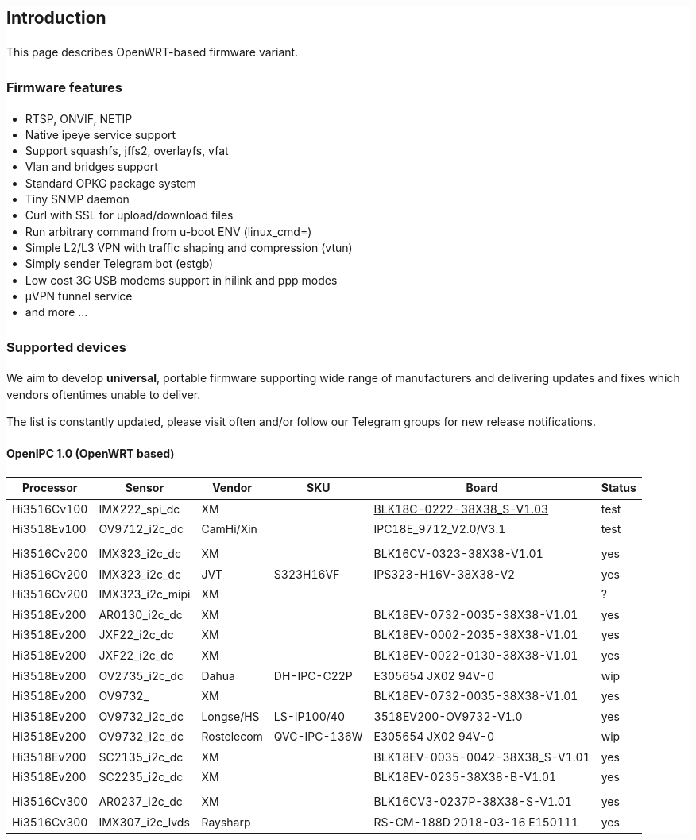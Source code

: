 
## Introduction

This page describes OpenWRT-based firmware variant.

### Firmware features

* RTSP, ONVIF, NETIP
* Native ipeye service support
* Support squashfs, jffs2, overlayfs, vfat
* Vlan and bridges support
* Standard OPKG package system
* Tiny SNMP daemon
* Curl with SSL for upload/download files
* Run arbitrary command from u-boot ENV (linux_cmd=)
* Simple L2/L3 VPN with traffic shaping and compression (vtun)
* Simply sender Telegram bot (estgb)
* Low cost  3G USB modems support in hilink and ppp modes
* µVPN tunnel service
* and more ...

### Supported devices

We aim to develop **universal**, portable firmware supporting wide range of
manufacturers and delivering updates and fixes which vendors oftentimes
unable to deliver.

The list is constantly updated, please visit often and/or follow our
Telegram groups for new release notifications.

#### OpenIPC 1.0 (OpenWRT based)

| Processor   | Sensor          | Vendor     | SKU          | Board                          | Status |
|-------------|-----------------|------------|--------------|--------------------------------|--------|
| Hi3516Cv100 | IMX222_spi_dc   | XM         |              | [BLK18C-0222-38X38_S-V1.03](https://aliexpress.com/item/32493067946.html)  | test   |
| Hi3518Ev100 | OV9712_i2c_dc   | CamHi/Xin  |              | IPC18E_9712_V2.0/V3.1          | test   |
|             |                 |            |              |                                |        |
| Hi3516Cv200 | IMX323_i2c_dc   | XM         |              | BLK16CV-0323-38X38-V1.01       | yes    |
| Hi3516Cv200 | IMX323_i2c_dc   | JVT        | S323H16VF    | IPS323-H16V-38X38-V2           | yes    |
| Hi3516Cv200 | IMX323_i2c_mipi | XM         |              |                                | ?      |
| Hi3518Ev200 | AR0130_i2c_dc   | XM         |              | BLK18EV-0732-0035-38X38-V1.01  | yes    |
| Hi3518Ev200 | JXF22_i2c_dc    | XM         |              | BLK18EV-0002-2035-38X38-V1.01  | yes    |
| Hi3518Ev200 | JXF22_i2c_dc    | XM         |              | BLK18EV-0022-0130-38X38-V1.01  | yes    |
| Hi3518Ev200 | OV2735_i2c_dc   | Dahua      | DH-IPC-C22P  | E305654 JX02 94V-0             | wip    |
| Hi3518Ev200 | OV9732_         | XM         |              | BLK18EV-0732-0035-38X38-V1.01  | yes    |
| Hi3518Ev200 | OV9732_i2c_dc   | Longse/HS  | LS-IP100/40  | 3518EV200-OV9732-V1.0          | yes    |
| Hi3518Ev200 | OV9732_i2c_dc   | Rostelecom | QVC-IPC-136W | E305654 JX02 94V-0             | wip    |
| Hi3518Ev200 | SC2135_i2c_dc   | XM         |              | BLK18EV-0035-0042-38X38_S-V1.01| yes    |
| Hi3518Ev200 | SC2235_i2c_dc   | XM         |              | BLK18EV-0235-38X38-B-V1.01     | yes    |
|             |                 |            |              |                                |        |
| Hi3516Cv300 | AR0237_i2c_dc   | XM         |              | BLK16CV3-0237P-38X38-S-V1.01   | yes    |
| Hi3516Cv300 | IMX307_i2c_lvds | Raysharp   |              | RS-CM-188D 2018-03-16 E150111  | yes    |